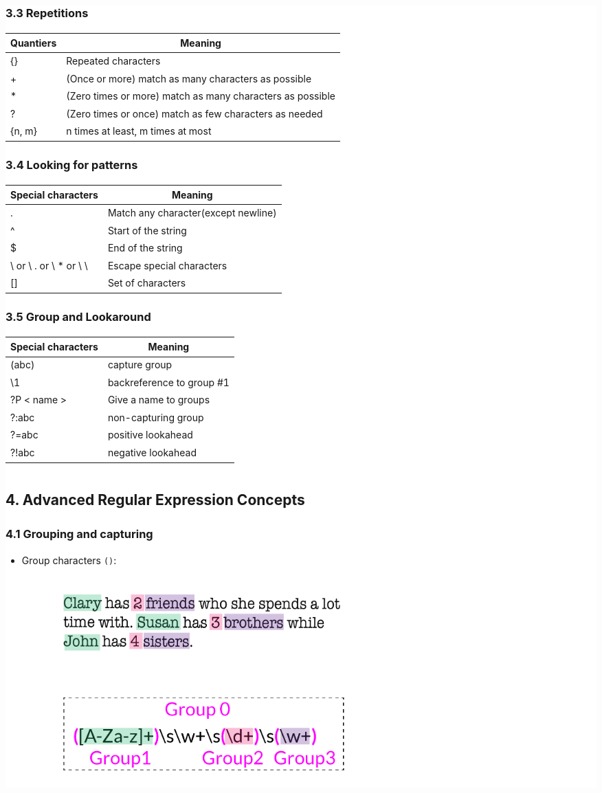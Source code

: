 ### 3.3 Repetitions
|Quantiers|Meaning|
|-------------|---------|
|{}|Repeated characters|
|+|(Once or more) match as many characters as possible|
|*|(Zero times or more) match as many characters as possible|
|?|(Zero times or once) match as few characters as needed|
|{n, m}|n times at least, m times at most |

### 3.4 Looking for patterns
|Special characters|Meaning|
|-------------|---------|
|.|Match any character(except newline)|
|^|Start of the string|
|$|End of the string|
| \ or \ . or \ * or \ \ |Escape special characters|
| [] |Set of characters|

### 3.5 Group and Lookaround
|Special characters|Meaning|
|-------------|---------|
|(abc)|capture group|
|\1|backreference to group #1|
|?P < name > |Give a name to groups|
|?:abc|non-capturing group|
|?=abc|positive lookahead|
|?!abc|negative lookahead|

#

## 4. Advanced Regular Expression Concepts
### 4.1 Grouping and capturing
- Group characters `()`:

<img src="../images/Capturing-group.png">
